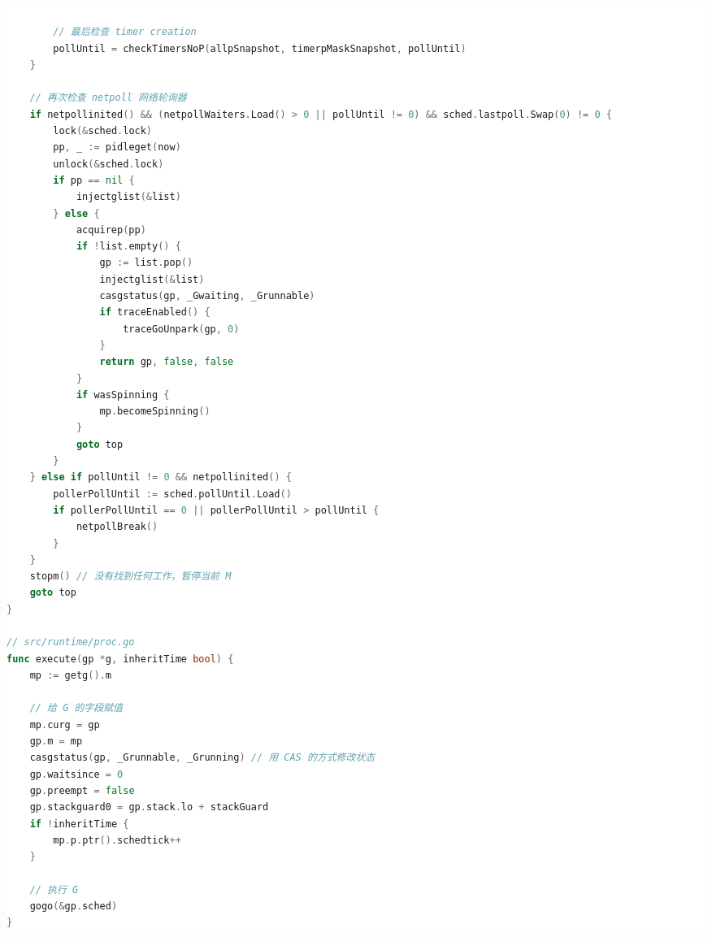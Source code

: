 ```go

		// 最后检查 timer creation
		pollUntil = checkTimersNoP(allpSnapshot, timerpMaskSnapshot, pollUntil)
	}

	// 再次检查 netpoll 网络轮询器
	if netpollinited() && (netpollWaiters.Load() > 0 || pollUntil != 0) && sched.lastpoll.Swap(0) != 0 {
		lock(&sched.lock)
		pp, _ := pidleget(now)
		unlock(&sched.lock)
		if pp == nil {
			injectglist(&list)
		} else {
			acquirep(pp)
			if !list.empty() {
				gp := list.pop()
				injectglist(&list)
				casgstatus(gp, _Gwaiting, _Grunnable)
				if traceEnabled() {
					traceGoUnpark(gp, 0)
				}
				return gp, false, false
			}
			if wasSpinning {
				mp.becomeSpinning()
			}
			goto top
		}
	} else if pollUntil != 0 && netpollinited() {
		pollerPollUntil := sched.pollUntil.Load()
		if pollerPollUntil == 0 || pollerPollUntil > pollUntil {
			netpollBreak()
		}
	}
	stopm() // 没有找到任何工作，暂停当前 M
	goto top
}

// src/runtime/proc.go
func execute(gp *g, inheritTime bool) {
	mp := getg().m

	// 给 G 的字段赋值
	mp.curg = gp
	gp.m = mp
	casgstatus(gp, _Grunnable, _Grunning) // 用 CAS 的方式修改状态
	gp.waitsince = 0
	gp.preempt = false
	gp.stackguard0 = gp.stack.lo + stackGuard
	if !inheritTime {
		mp.p.ptr().schedtick++
	}

	// 执行 G
	gogo(&gp.sched)
}
```
